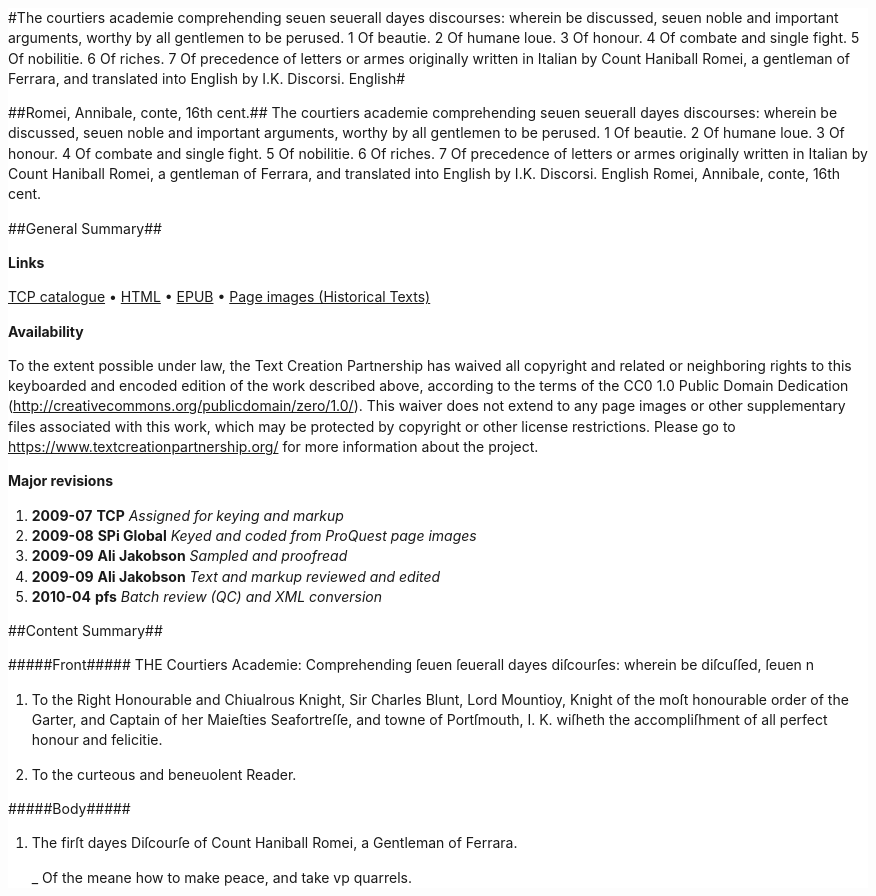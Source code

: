 #The courtiers academie comprehending seuen seuerall dayes discourses: wherein be discussed, seuen noble and important arguments, worthy by all gentlemen to be perused. 1 Of beautie. 2 Of humane loue. 3 Of honour. 4 Of combate and single fight. 5 Of nobilitie. 6 Of riches. 7 Of precedence of letters or armes originally written in Italian by Count Haniball Romei, a gentleman of Ferrara, and translated into English by I.K. Discorsi. English#

##Romei, Annibale, conte, 16th cent.##
The courtiers academie comprehending seuen seuerall dayes discourses: wherein be discussed, seuen noble and important arguments, worthy by all gentlemen to be perused. 1 Of beautie. 2 Of humane loue. 3 Of honour. 4 Of combate and single fight. 5 Of nobilitie. 6 Of riches. 7 Of precedence of letters or armes originally written in Italian by Count Haniball Romei, a gentleman of Ferrara, and translated into English by I.K.
Discorsi. English
Romei, Annibale, conte, 16th cent.

##General Summary##

**Links**

[TCP catalogue](http://www.ota.ox.ac.uk/tcp/)  • 
[HTML](http://tei.it.ox.ac.uk/tcp/Texts-HTML/free/A11/A11048.html)  • 
[EPUB](http://tei.it.ox.ac.uk/tcp/Texts-EPUB/free/A11/A11048.epub) • 
[Page images (Historical Texts)](https://historicaltexts.jisc.ac.uk/eebo-99851372e)

**Availability**

To the extent possible under law, the Text Creation Partnership has waived all copyright and related or neighboring rights to this keyboarded and encoded edition of the work described above, according to the terms of the CC0 1.0 Public Domain Dedication (http://creativecommons.org/publicdomain/zero/1.0/). This waiver does not extend to any page images or other supplementary files associated with this work, which may be protected by copyright or other license restrictions. Please go to https://www.textcreationpartnership.org/ for more information about the project.

**Major revisions**

1. __2009-07__ __TCP__ *Assigned for keying and markup*
1. __2009-08__ __SPi Global__ *Keyed and coded from ProQuest page images*
1. __2009-09__ __Ali Jakobson__ *Sampled and proofread*
1. __2009-09__ __Ali Jakobson__ *Text and markup reviewed and edited*
1. __2010-04__ __pfs__ *Batch review (QC) and XML conversion*

##Content Summary##

#####Front#####
THE Courtiers Academie: Comprehending ſeuen ſeuerall dayes diſcourſes: wherein be diſcuſſed, ſeuen n
1. To the Right Honourable and Chiualrous Knight, Sir Charles Blunt, Lord Mountioy, Knight of the moſt honourable order of the Garter, and Captain of her Maieſties Seafortreſſe, and towne of Portſmouth, I. K. wiſheth the accompliſhment of all perfect honour and felicitie.

1. To the curteous and beneuolent Reader.

#####Body#####

1. The firſt dayes Diſcourſe of Count Haniball Romei, a Gentleman of Ferrara.

    _ Of the meane how to make peace, and take vp quarrels.
